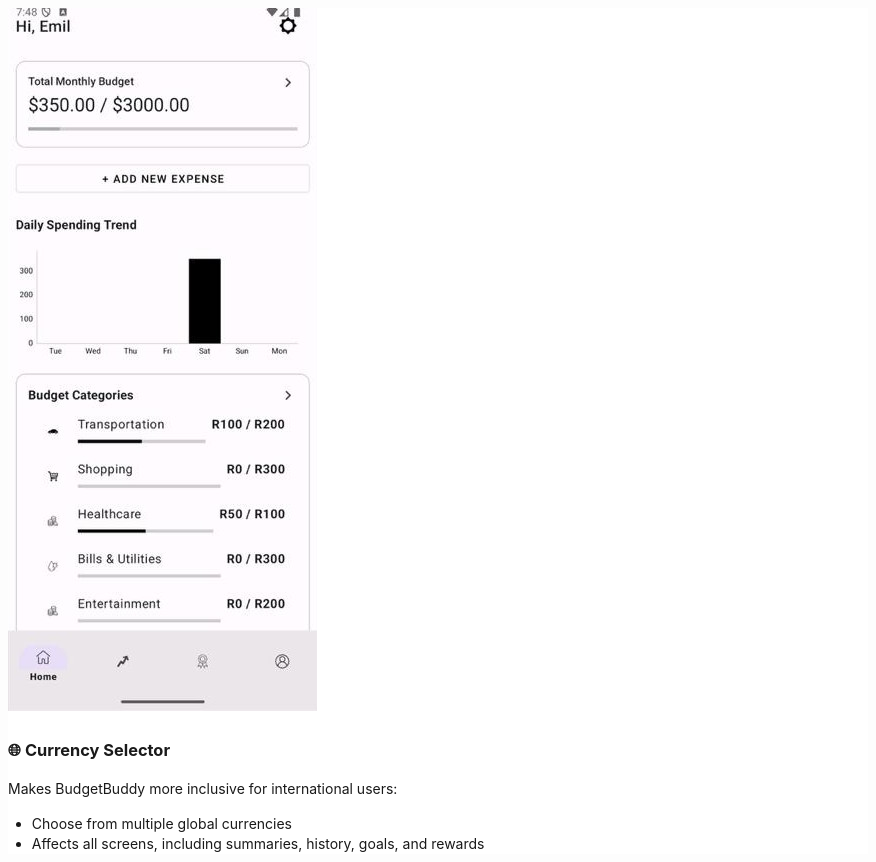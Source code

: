 ![🅰️ Visual Grading Scale](image5.jpg)

### 🌐 Currency Selector
Makes BudgetBuddy more inclusive for international users:

- Choose from multiple global currencies
- Affects all screens, including summaries, history, goals, and rewards
